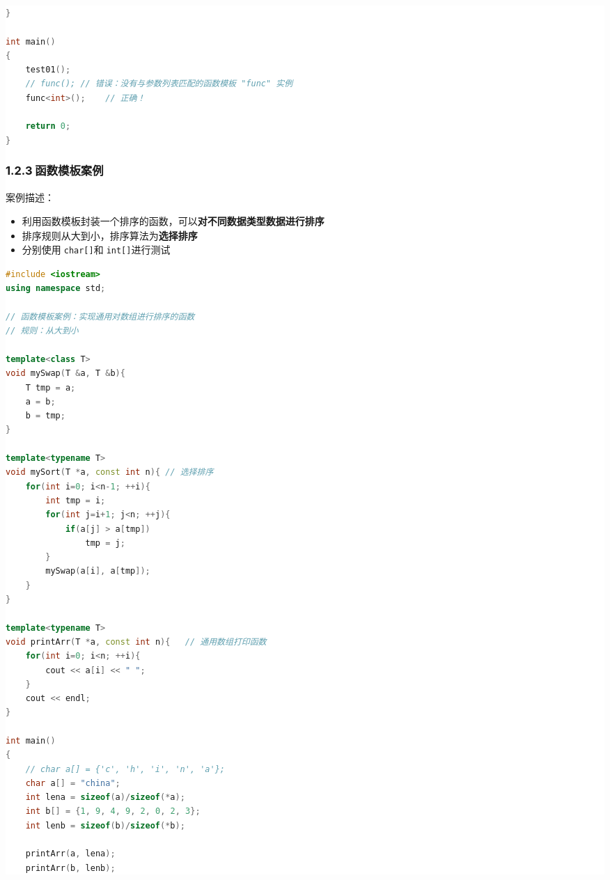 ```cpp
}

int main()
{
    test01();
    // func(); // 错误：没有与参数列表匹配的函数模板 "func" 实例
    func<int>();    // 正确！

    return 0;
}
```

### 1.2.3 函数模板案例

案例描述：

- 利用函数模板封装一个排序的函数，可以**对不同数据类型数据进行排序**
- 排序规则从大到小，排序算法为**选择排序**
- 分别使用 `char[]`和 `int[]`进行测试

```cpp
#include <iostream>
using namespace std;

// 函数模板案例：实现通用对数组进行排序的函数
// 规则：从大到小

template<class T>
void mySwap(T &a, T &b){
    T tmp = a;
    a = b;
    b = tmp;
}

template<typename T>
void mySort(T *a, const int n){ // 选择排序
    for(int i=0; i<n-1; ++i){
        int tmp = i;
        for(int j=i+1; j<n; ++j){
            if(a[j] > a[tmp])
                tmp = j;
        }
        mySwap(a[i], a[tmp]);
    }
}

template<typename T>
void printArr(T *a, const int n){   // 通用数组打印函数
    for(int i=0; i<n; ++i){
        cout << a[i] << " ";
    }
    cout << endl;
}

int main()
{
    // char a[] = {'c', 'h', 'i', 'n', 'a'};
    char a[] = "china";
    int lena = sizeof(a)/sizeof(*a);
    int b[] = {1, 9, 4, 9, 2, 0, 2, 3};
    int lenb = sizeof(b)/sizeof(*b);

    printArr(a, lena);
    printArr(b, lenb);
```